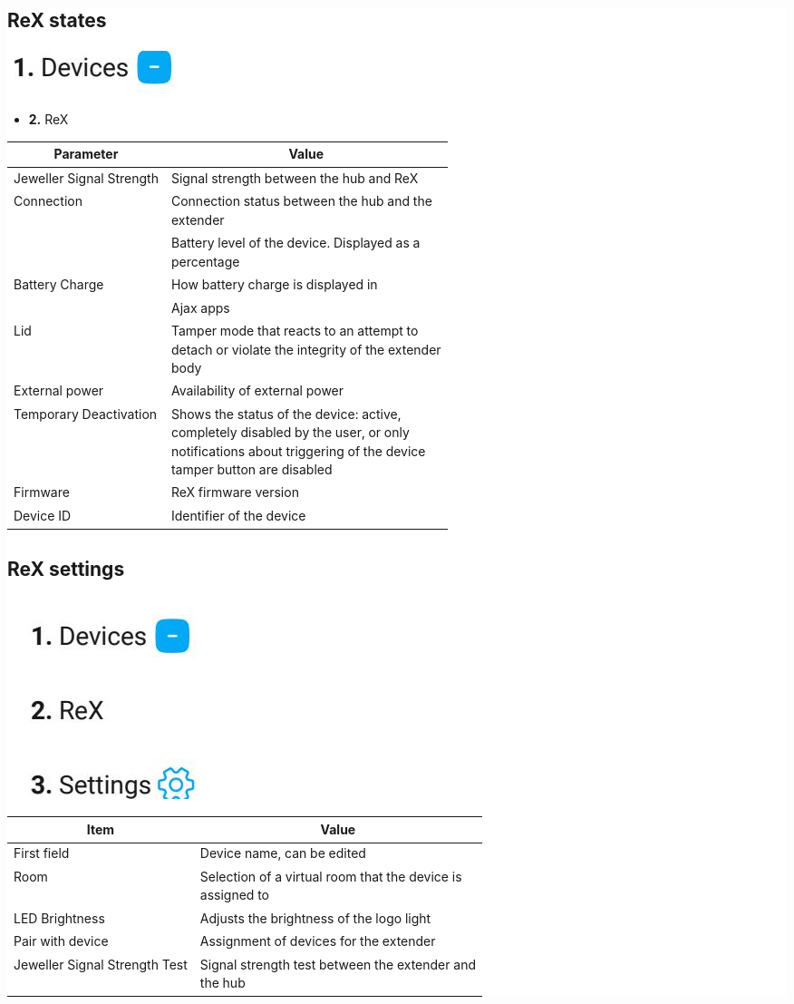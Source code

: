 ## ReX states

![](_page_5_Picture_14.jpeg)

- **2.** ReX

| Parameter                | Value                                                                                                                                                             |
|--------------------------|-------------------------------------------------------------------------------------------------------------------------------------------------------------------|
| Jeweller Signal Strength | Signal strength between the hub and ReX                                                                                                                           |
| Connection               | Connection status between the hub and the<br>extender                                                                                                             |
|                          | Battery level of the device. Displayed as a<br>percentage                                                                                                         |
| Battery Charge           | How battery charge is displayed in                                                                                                                                |
|                          | Ajax apps                                                                                                                                                         |
| Lid                      | Tamper mode that reacts to an attempt to<br>detach or violate the integrity of the extender<br>body                                                               |
| External power           | Availability of external power                                                                                                                                    |
| Temporary Deactivation   | Shows the status of the device: active,<br>completely disabled by the user, or only<br>notifications about triggering of the device<br>tamper button are disabled |
| Firmware                 | ReX firmware version                                                                                                                                              |
| Device ID                | Identifier of the device                                                                                                                                          |

## ReX settings

![](_page_6_Picture_2.jpeg)

| Item                          | Value                                                         |
|-------------------------------|---------------------------------------------------------------|
| First field                   | Device name, can be edited                                    |
| Room                          | Selection of a virtual room that the device is<br>assigned to |
| LED Brightness                | Adjusts the brightness of the logo light                      |
| Pair with device              | Assignment of devices for the extender                        |
| Jeweller Signal Strength Test | Signal strength test between the extender and<br>the hub      |

